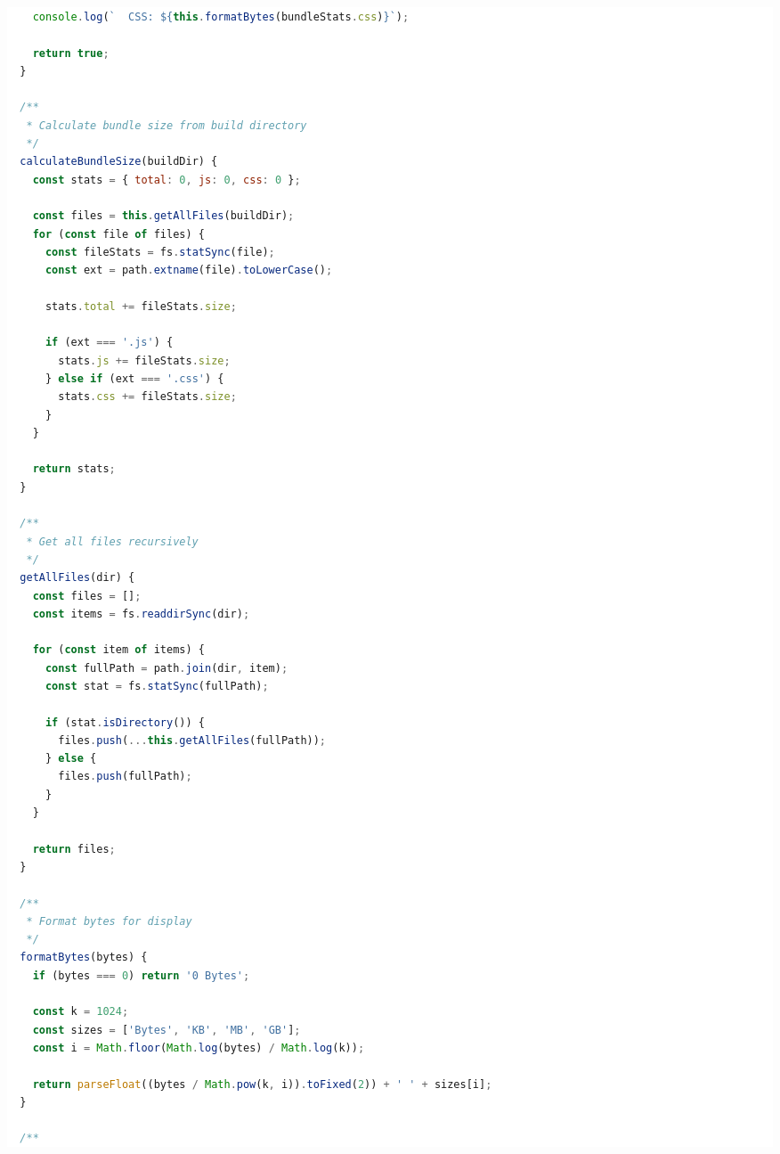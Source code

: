 ```javascript
    console.log(`  CSS: ${this.formatBytes(bundleStats.css)}`);
    
    return true;
  }

  /**
   * Calculate bundle size from build directory
   */
  calculateBundleSize(buildDir) {
    const stats = { total: 0, js: 0, css: 0 };
    
    const files = this.getAllFiles(buildDir);
    for (const file of files) {
      const fileStats = fs.statSync(file);
      const ext = path.extname(file).toLowerCase();
      
      stats.total += fileStats.size;
      
      if (ext === '.js') {
        stats.js += fileStats.size;
      } else if (ext === '.css') {
        stats.css += fileStats.size;
      }
    }
    
    return stats;
  }

  /**
   * Get all files recursively
   */
  getAllFiles(dir) {
    const files = [];
    const items = fs.readdirSync(dir);
    
    for (const item of items) {
      const fullPath = path.join(dir, item);
      const stat = fs.statSync(fullPath);
      
      if (stat.isDirectory()) {
        files.push(...this.getAllFiles(fullPath));
      } else {
        files.push(fullPath);
      }
    }
    
    return files;
  }

  /**
   * Format bytes for display
   */
  formatBytes(bytes) {
    if (bytes === 0) return '0 Bytes';
    
    const k = 1024;
    const sizes = ['Bytes', 'KB', 'MB', 'GB'];
    const i = Math.floor(Math.log(bytes) / Math.log(k));
    
    return parseFloat((bytes / Math.pow(k, i)).toFixed(2)) + ' ' + sizes[i];
  }

  /**
```